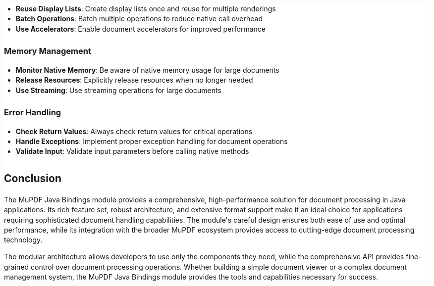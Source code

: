 - **Reuse Display Lists**: Create display lists once and reuse for multiple renderings
- **Batch Operations**: Batch multiple operations to reduce native call overhead
- **Use Accelerators**: Enable document accelerators for improved performance

### Memory Management

- **Monitor Native Memory**: Be aware of native memory usage for large documents
- **Release Resources**: Explicitly release resources when no longer needed
- **Use Streaming**: Use streaming operations for large documents

### Error Handling

- **Check Return Values**: Always check return values for critical operations
- **Handle Exceptions**: Implement proper exception handling for document operations
- **Validate Input**: Validate input parameters before calling native methods

## Conclusion

The MuPDF Java Bindings module provides a comprehensive, high-performance solution for document processing in Java applications. Its rich feature set, robust architecture, and extensive format support make it an ideal choice for applications requiring sophisticated document handling capabilities. The module's careful design ensures both ease of use and optimal performance, while its integration with the broader MuPDF ecosystem provides access to cutting-edge document processing technology.

The modular architecture allows developers to use only the components they need, while the comprehensive API provides fine-grained control over document processing operations. Whether building a simple document viewer or a complex document management system, the MuPDF Java Bindings module provides the tools and capabilities necessary for success.
